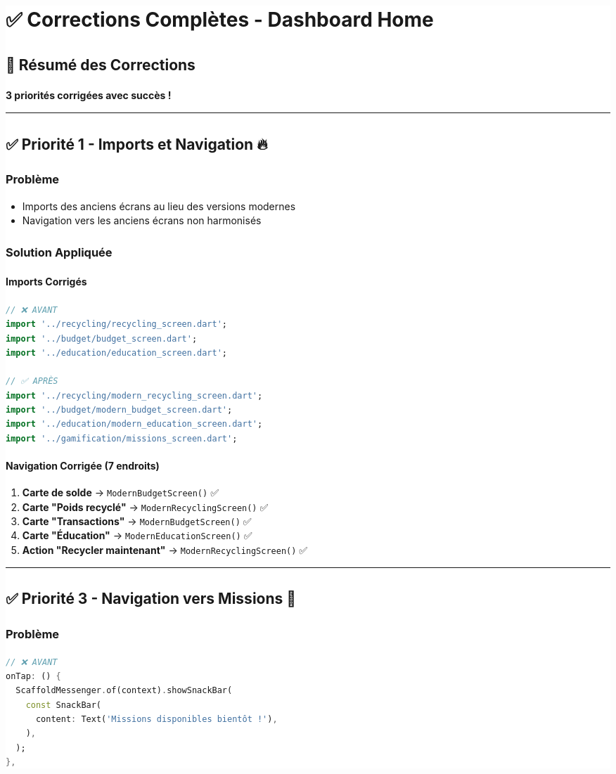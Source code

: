 # ✅ Corrections Complètes - Dashboard Home

## 🎯 Résumé des Corrections

**3 priorités corrigées avec succès !**

---

## ✅ **Priorité 1 - Imports et Navigation** 🔥

### Problème
- Imports des anciens écrans au lieu des versions modernes
- Navigation vers les anciens écrans non harmonisés

### Solution Appliquée

#### Imports Corrigés
```dart
// ❌ AVANT
import '../recycling/recycling_screen.dart';
import '../budget/budget_screen.dart';
import '../education/education_screen.dart';

// ✅ APRÈS
import '../recycling/modern_recycling_screen.dart';
import '../budget/modern_budget_screen.dart';
import '../education/modern_education_screen.dart';
import '../gamification/missions_screen.dart';
```

#### Navigation Corrigée (7 endroits)

1. **Carte de solde** → `ModernBudgetScreen()` ✅
2. **Carte "Poids recyclé"** → `ModernRecyclingScreen()` ✅
3. **Carte "Transactions"** → `ModernBudgetScreen()` ✅
4. **Carte "Éducation"** → `ModernEducationScreen()` ✅
5. **Action "Recycler maintenant"** → `ModernRecyclingScreen()` ✅

---

## ✅ **Priorité 3 - Navigation vers Missions** 🎯

### Problème
```dart
// ❌ AVANT
onTap: () {
  ScaffoldMessenger.of(context).showSnackBar(
    const SnackBar(
      content: Text('Missions disponibles bientôt !'),
    ),
  );
},
```

